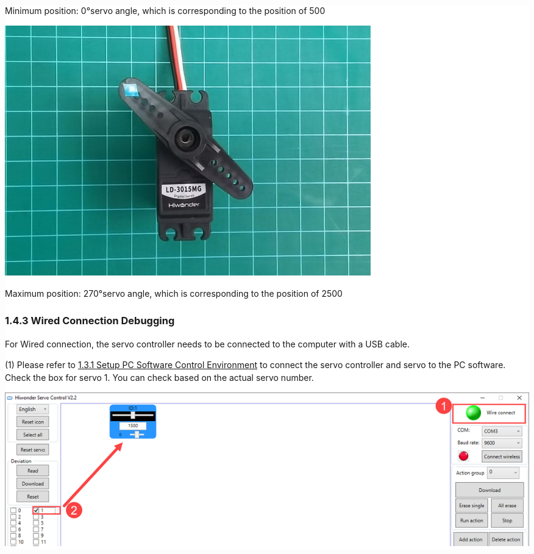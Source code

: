 
Minimum position: 0°servo angle, which is corresponding to the position of 500

<img src="../_static/media/chapter_1/image62.jpeg" class="common_img" style="width:600px;"/>

Maximum position: 270°servo angle, which is corresponding to the position of 2500

<p id="anchor_1_4_3"></p>

### 1.4.3 Wired Connection Debugging

For Wired connection, the servo controller needs to be connected to the computer with a USB cable.

(1) Please refer to [1.3.1 Setup PC Software Control Environment](#anchor_1_3_1) to connect the servo controller and servo to the PC software. Check the box for servo 1. You can check based on the actual servo number.

<img src="../_static/media/chapter_1/image63.png" class="common_img" />

